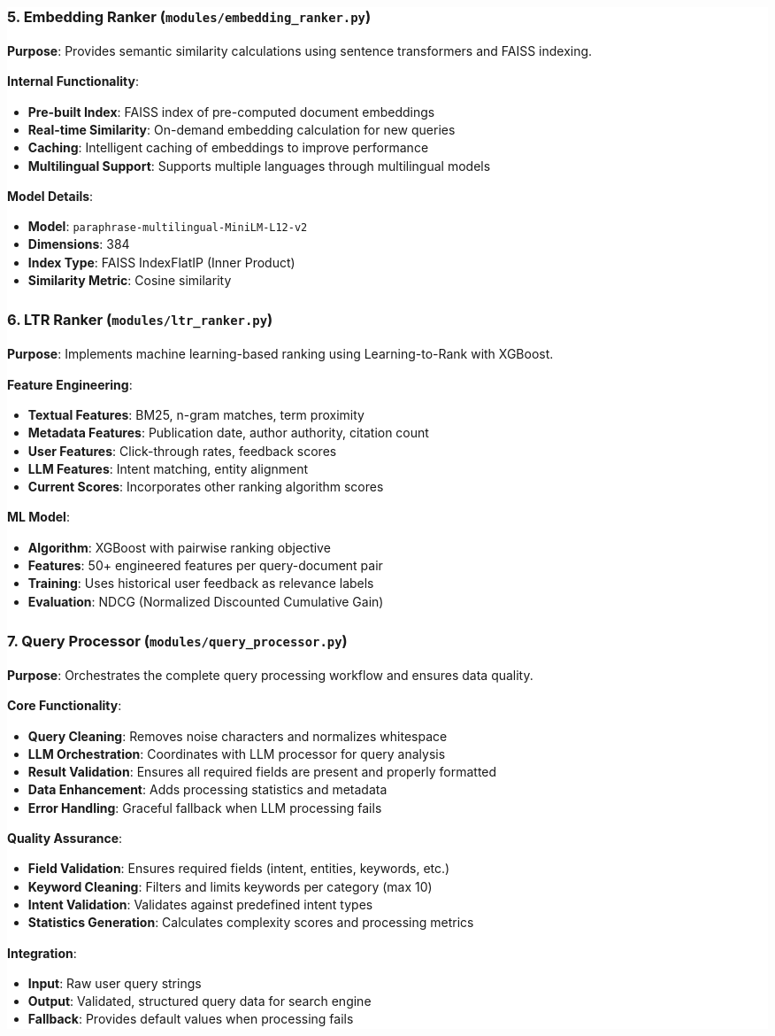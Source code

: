 ### 5. Embedding Ranker (`modules/embedding_ranker.py`)

**Purpose**: Provides semantic similarity calculations using sentence transformers and FAISS indexing.

**Internal Functionality**:
- **Pre-built Index**: FAISS index of pre-computed document embeddings
- **Real-time Similarity**: On-demand embedding calculation for new queries
- **Caching**: Intelligent caching of embeddings to improve performance
- **Multilingual Support**: Supports multiple languages through multilingual models

**Model Details**:
- **Model**: `paraphrase-multilingual-MiniLM-L12-v2`
- **Dimensions**: 384
- **Index Type**: FAISS IndexFlatIP (Inner Product)
- **Similarity Metric**: Cosine similarity

### 6. LTR Ranker (`modules/ltr_ranker.py`)

**Purpose**: Implements machine learning-based ranking using Learning-to-Rank with XGBoost.

**Feature Engineering**:
- **Textual Features**: BM25, n-gram matches, term proximity
- **Metadata Features**: Publication date, author authority, citation count
- **User Features**: Click-through rates, feedback scores
- **LLM Features**: Intent matching, entity alignment
- **Current Scores**: Incorporates other ranking algorithm scores

**ML Model**:
- **Algorithm**: XGBoost with pairwise ranking objective
- **Features**: 50+ engineered features per query-document pair
- **Training**: Uses historical user feedback as relevance labels
- **Evaluation**: NDCG (Normalized Discounted Cumulative Gain)

### 7. Query Processor (`modules/query_processor.py`)

**Purpose**: Orchestrates the complete query processing workflow and ensures data quality.

**Core Functionality**:
- **Query Cleaning**: Removes noise characters and normalizes whitespace
- **LLM Orchestration**: Coordinates with LLM processor for query analysis
- **Result Validation**: Ensures all required fields are present and properly formatted
- **Data Enhancement**: Adds processing statistics and metadata
- **Error Handling**: Graceful fallback when LLM processing fails

**Quality Assurance**:
- **Field Validation**: Ensures required fields (intent, entities, keywords, etc.)
- **Keyword Cleaning**: Filters and limits keywords per category (max 10)
- **Intent Validation**: Validates against predefined intent types
- **Statistics Generation**: Calculates complexity scores and processing metrics

**Integration**:
- **Input**: Raw user query strings
- **Output**: Validated, structured query data for search engine
- **Fallback**: Provides default values when processing fails

